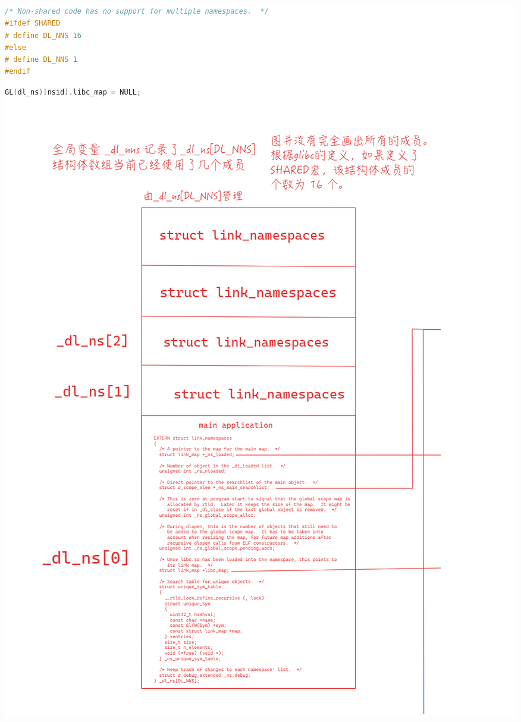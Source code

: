 ```c
/* Non-shared code has no support for multiple namespaces.  */
#ifdef SHARED
# define DL_NNS 16
#else
# define DL_NNS 1
#endif
```

```c
GL(dl_ns)[nsid].libc_map = NULL;
```

![struct link_namespace](./img/struct_link_namespaces.png)